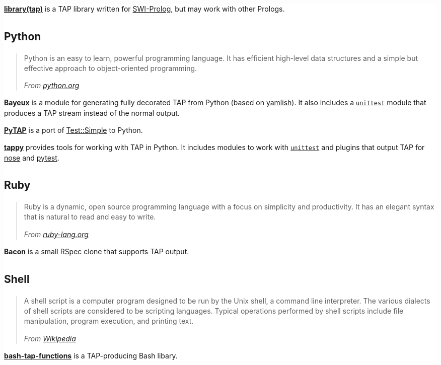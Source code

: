**[library(tap)](https://github.com/mndrix/tap)** is a TAP library
written for [SWI-Prolog](http://www.swi-prolog.org/), but may work with
other Prologs.

<a id="python"></a>
## Python

> Python is an easy to learn, powerful programming language. It has efficient
> high-level data structures and a simple but effective approach to
> object-oriented programming.
>
> *From [python.org](https://docs.python.org/3/tutorial/index.html)*

**[Bayeux](https://pypi.python.org/pypi/bayeux/)** is a module for generating
fully decorated TAP from Python
(based on [yamlish](https://pypi.python.org/pypi/yamlish)).
It also includes a [`unittest`](https://docs.python.org/3/library/unittest.html)
module that produces a TAP stream instead of the normal output.

**[PyTAP](https://github.com/rjbs/pytap)** is a port of
[Test::Simple](http://perldoc.perl.org/Test/Simple.html) to Python.

**[tappy](http://tappy.readthedocs.org/en/latest/)**
provides tools for working with TAP in Python.
It includes modules to work with
[`unittest`](https://docs.python.org/3/library/unittest.html)
and plugins that output TAP for
[nose](https://nose.readthedocs.org/en/latest/) and
[pytest](http://pytest.org/latest/).

<a id="ruby"></a>
## Ruby

> Ruby is a dynamic, open source programming language with a focus on
> simplicity and productivity. It has an elegant syntax that is natural
> to read and easy to write.
>
> *From [ruby-lang.org](https://www.ruby-lang.org/en/)*

**[Bacon](http://github.com/chneukirchen/bacon)** is a small
[RSpec](http://rspec.info/) clone that supports TAP output.

<a id="shell"></a>
## Shell

> A shell script is a computer program designed to be run by the Unix shell,
> a command line interpreter. The various dialects of shell scripts are
> considered to be scripting languages. Typical operations performed by
> shell scripts include file manipulation, program execution, and printing text.
>
> *From [Wikipedia](https://en.wikipedia.org/wiki/Shell_script)*

**[bash-tap-functions](https://github.com/goozbach/bash-tap-functions)**
is a TAP-producing Bash libary.
